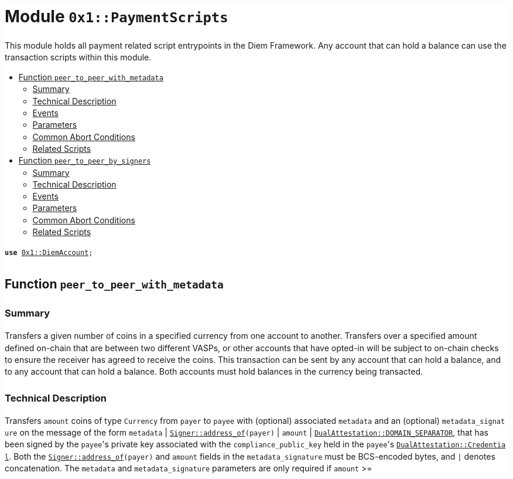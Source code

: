 
<a name="0x1_PaymentScripts"></a>

# Module `0x1::PaymentScripts`

This module holds all payment related script entrypoints in the Diem Framework.
Any account that can hold a balance can use the transaction scripts within this module.


-  [Function `peer_to_peer_with_metadata`](#0x1_PaymentScripts_peer_to_peer_with_metadata)
    -  [Summary](#@Summary_0)
    -  [Technical Description](#@Technical_Description_1)
    -  [Events](#@Events_2)
    -  [Parameters](#@Parameters_3)
    -  [Common Abort Conditions](#@Common_Abort_Conditions_4)
    -  [Related Scripts](#@Related_Scripts_5)
-  [Function `peer_to_peer_by_signers`](#0x1_PaymentScripts_peer_to_peer_by_signers)
    -  [Summary](#@Summary_6)
    -  [Technical Description](#@Technical_Description_7)
    -  [Events](#@Events_8)
    -  [Parameters](#@Parameters_9)
    -  [Common Abort Conditions](#@Common_Abort_Conditions_10)
    -  [Related Scripts](#@Related_Scripts_11)


<pre><code><b>use</b> <a href="DiemAccount.md#0x1_DiemAccount">0x1::DiemAccount</a>;
</code></pre>



<a name="0x1_PaymentScripts_peer_to_peer_with_metadata"></a>

## Function `peer_to_peer_with_metadata`


<a name="@Summary_0"></a>

### Summary

Transfers a given number of coins in a specified currency from one account to another.
Transfers over a specified amount defined on-chain that are between two different VASPs, or
other accounts that have opted-in will be subject to on-chain checks to ensure the receiver has
agreed to receive the coins.  This transaction can be sent by any account that can hold a
balance, and to any account that can hold a balance. Both accounts must hold balances in the
currency being transacted.


<a name="@Technical_Description_1"></a>

### Technical Description


Transfers <code>amount</code> coins of type <code>Currency</code> from <code>payer</code> to <code>payee</code> with (optional) associated
<code>metadata</code> and an (optional) <code>metadata_signature</code> on the message of the form
<code>metadata</code> | <code><a href="../../../../../../move-stdlib/docs/Signer.md#0x1_Signer_address_of">Signer::address_of</a>(payer)</code> | <code>amount</code> | <code><a href="DualAttestation.md#0x1_DualAttestation_DOMAIN_SEPARATOR">DualAttestation::DOMAIN_SEPARATOR</a></code>, that
has been signed by the <code>payee</code>'s private key associated with the <code>compliance_public_key</code> held in
the <code>payee</code>'s <code><a href="DualAttestation.md#0x1_DualAttestation_Credential">DualAttestation::Credential</a></code>. Both the <code><a href="../../../../../../move-stdlib/docs/Signer.md#0x1_Signer_address_of">Signer::address_of</a>(payer)</code> and <code>amount</code> fields
in the <code>metadata_signature</code> must be BCS-encoded bytes, and <code>|</code> denotes concatenation.
The <code>metadata</code> and <code>metadata_signature</code> parameters are only required if <code>amount</code> >=